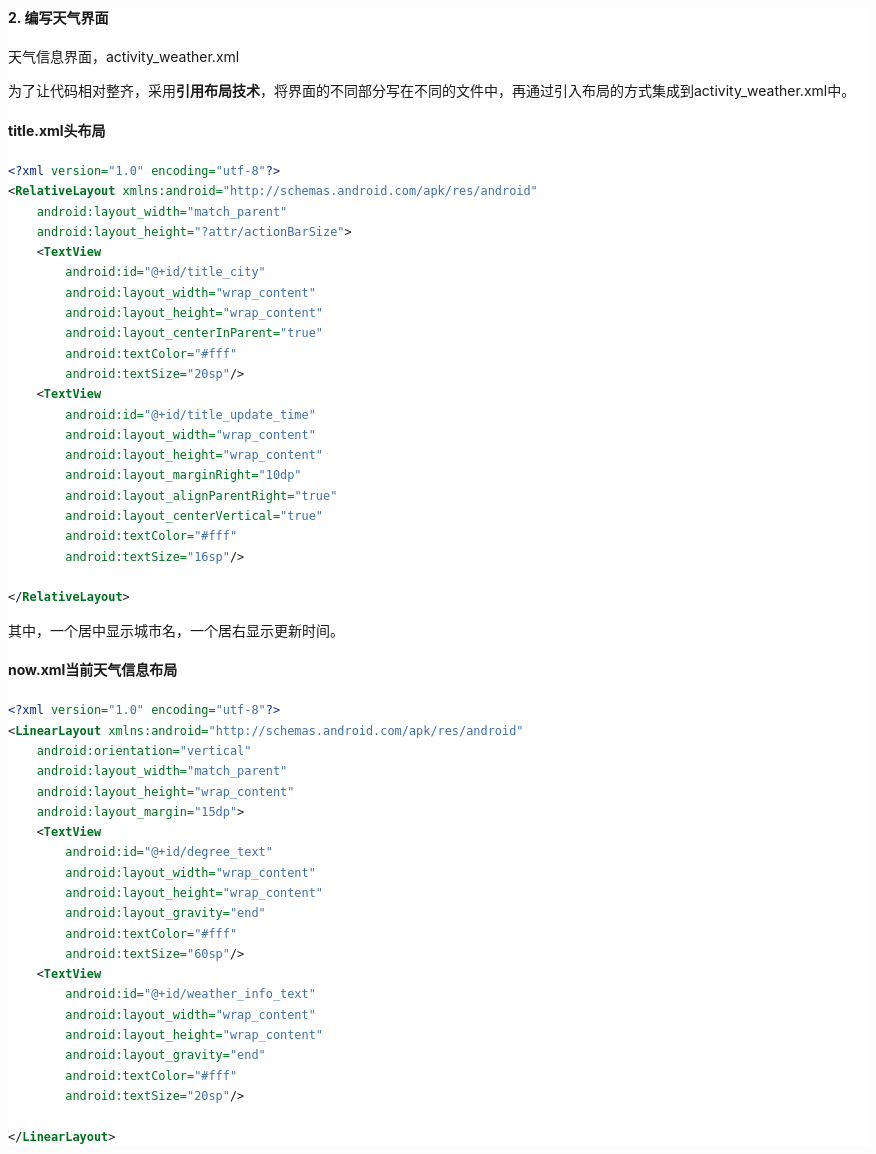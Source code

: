 #### 2. 编写天气界面

天气信息界面，activity_weather.xml

为了让代码相对整齐，采用**引用布局技术**，将界面的不同部分写在不同的文件中，再通过引入布局的方式集成到activity_weather.xml中。

#### title.xml头布局

```xml
<?xml version="1.0" encoding="utf-8"?>
<RelativeLayout xmlns:android="http://schemas.android.com/apk/res/android"
    android:layout_width="match_parent"
    android:layout_height="?attr/actionBarSize">
    <TextView
        android:id="@+id/title_city"
        android:layout_width="wrap_content"
        android:layout_height="wrap_content"
        android:layout_centerInParent="true"
        android:textColor="#fff"
        android:textSize="20sp"/>
    <TextView
        android:id="@+id/title_update_time"
        android:layout_width="wrap_content"
        android:layout_height="wrap_content"
        android:layout_marginRight="10dp"
        android:layout_alignParentRight="true"
        android:layout_centerVertical="true"
        android:textColor="#fff"
        android:textSize="16sp"/>

</RelativeLayout>
```

其中，一个居中显示城市名，一个居右显示更新时间。

#### now.xml当前天气信息布局



```xml
<?xml version="1.0" encoding="utf-8"?>
<LinearLayout xmlns:android="http://schemas.android.com/apk/res/android"
    android:orientation="vertical" 
    android:layout_width="match_parent"
    android:layout_height="wrap_content"
    android:layout_margin="15dp">
    <TextView
        android:id="@+id/degree_text"
        android:layout_width="wrap_content"
        android:layout_height="wrap_content"
        android:layout_gravity="end"
        android:textColor="#fff"
        android:textSize="60sp"/>
    <TextView
        android:id="@+id/weather_info_text"
        android:layout_width="wrap_content"
        android:layout_height="wrap_content"
        android:layout_gravity="end"
        android:textColor="#fff"
        android:textSize="20sp"/>

</LinearLayout>
```
